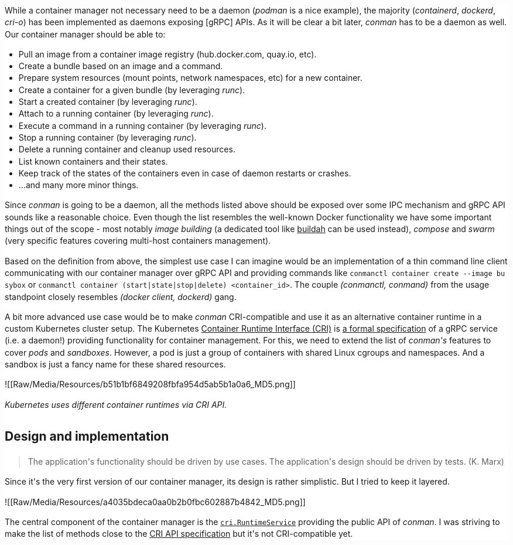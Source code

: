 While a container manager not necessary need to be a daemon (*podman* is a nice example), the majority (*containerd*, *dockerd*, *cri-o*) has been implemented as daemons exposing \[gRPC\] APIs. As it will be clear a bit later, *conman* has to be a daemon as well. Our container manager should be able to:

-   Pull an image from a container image registry (hub.docker.com, quay.io, etc).
-   Create a bundle based on an image and a command.
-   Prepare system resources (mount points, network namespaces, etc) for a new container.
-   Create a container for a given bundle (by leveraging *runc*).
-   Start a created container (by leveraging *runc*).
-   Attach to a running container (by leveraging *runc*).
-   Execute a command in a running container (by leveraging *runc*).
-   Stop a running container (by leveraging *runc*).
-   Delete a running container and cleanup used resources.
-   List known containers and their states.
-   Keep track of the states of the containers even in case of daemon restarts or crashes.
-   ...and many more minor things.

Since *conman* is going to be a daemon, all the methods listed above should be exposed over some IPC mechanism and gRPC API sounds like a reasonable choice. Even though the list resembles the well-known Docker functionality we have some important things out of the scope - most notably *image building* (a dedicated tool like [buildah](https://github.com/containers/buildah) can be used instead), *compose* and *swarm* (very specific features covering multi-host containers management).

Based on the definition from above, the simplest use case I can imagine would be an implementation of a thin command line client communicating with our container manager over gRPC API and providing commands like `conmanctl container create --image busybox` or `conmanctl container (start|state|stop|delete) <container_id>`. The couple *(conmanctl, conmand)* from the usage standpoint closely resembles *(docker client, dockerd)* gang.

A bit more advanced use case would be to make *conman* CRI-compatible and use it as an alternative container runtime in a custom Kubernetes cluster setup. The Kubernetes [Container Runtime Interface (CRI)](https://kubernetes.io/blog/2016/12/container-runtime-interface-cri-in-kubernetes/) is [a formal specification](https://github.com/kubernetes/cri-api) of a gRPC service (i.e. a daemon!) providing functionality for container management. For this, we need to extend the list of *conman's* features to cover *pods* and *sandboxes*. However, a pod is just a group of containers with shared Linux cgroups and namespaces. And a sandbox is just a fancy name for these shared resources.

  

![[Raw/Media/Resources/b51b1bf6849208fbfa954d5ab5b1a0a6_MD5.png]]

*Kubernetes uses different container runtimes via CRI API.*

## Design and implementation

> The application's functionality should be driven by use cases. The application's design should be driven by tests. (K. Marx)

Since it's the very first version of our container manager, its design is rather simplistic. But I tried to keep it layered.

![[Raw/Media/Resources/a4035bdeca0aa0b2b0fbc602887b4842_MD5.png]]

The central component of the container manager is the [`cri.RuntimeService`](https://github.com/iximiuz/conman/blob/v0.0.1/pkg/cri/runtime.go#L23-L58) providing the public API of *conman*. I was striving to make the list of methods close to the [CRI API specification](https://github.com/kubernetes/cri-api/blob/24ae4d4e8b036b885ee1f4930ec2b173eabb28e7/pkg/apis/runtime/v1alpha2/api.proto) but it's not CRI-compatible yet.
